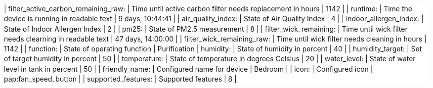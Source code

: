| filter_active_carbon_remaining_raw: | Time until active carbon filter needs replacement in hours | 1142 |
| runtime: | Time the device is running in readable text | 9 days, 10:44:41 |
| air_quality_index: | State of Air Quality Index | 4 |
| indoor_allergen_index: | State of Indoor Allergen Index | 2 |
| pm25: | State of PM2.5 measurement | 8 |
| filter_wick_remaining: | Time until wick filter needs clearning in readable text | 47 days, 14:00:00 |
| filter_wick_remaining_raw: | Time until wick filter needs cleaning in hours | 1142 |
| function: | State of operating function | Purification
| humidity: | State of humidity in percent | 40 |
| humidity_target: | Set of target humidity in percent | 50 |
| temperature: | State of temperature in degrees Celsius | 20 |
| water_level: | State of water level in tank in percent | 50 |
| friendly_name: | Configured name for device | Bedroom |
| icon: | Configured icon | pap:fan_speed_button |
| supported_features: | Supported features | 8 |
